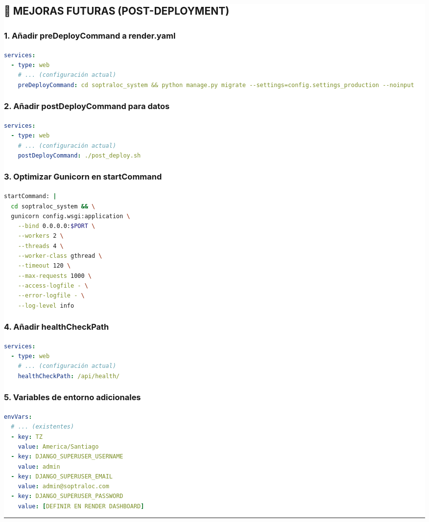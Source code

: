 
## 📝 MEJORAS FUTURAS (POST-DEPLOYMENT)

### 1. **Añadir preDeployCommand a render.yaml**
```yaml
services:
  - type: web
    # ... (configuración actual)
    preDeployCommand: cd soptraloc_system && python manage.py migrate --settings=config.settings_production --noinput
```

### 2. **Añadir postDeployCommand para datos**
```yaml
services:
  - type: web
    # ... (configuración actual)
    postDeployCommand: ./post_deploy.sh
```

### 3. **Optimizar Gunicorn en startCommand**
```bash
startCommand: |
  cd soptraloc_system && \
  gunicorn config.wsgi:application \
    --bind 0.0.0.0:$PORT \
    --workers 2 \
    --threads 4 \
    --worker-class gthread \
    --timeout 120 \
    --max-requests 1000 \
    --access-logfile - \
    --error-logfile - \
    --log-level info
```

### 4. **Añadir healthCheckPath**
```yaml
services:
  - type: web
    # ... (configuración actual)
    healthCheckPath: /api/health/
```

### 5. **Variables de entorno adicionales**
```yaml
envVars:
  # ... (existentes)
  - key: TZ
    value: America/Santiago
  - key: DJANGO_SUPERUSER_USERNAME
    value: admin
  - key: DJANGO_SUPERUSER_EMAIL
    value: admin@soptraloc.com
  - key: DJANGO_SUPERUSER_PASSWORD
    value: [DEFINIR EN RENDER DASHBOARD]
```

---